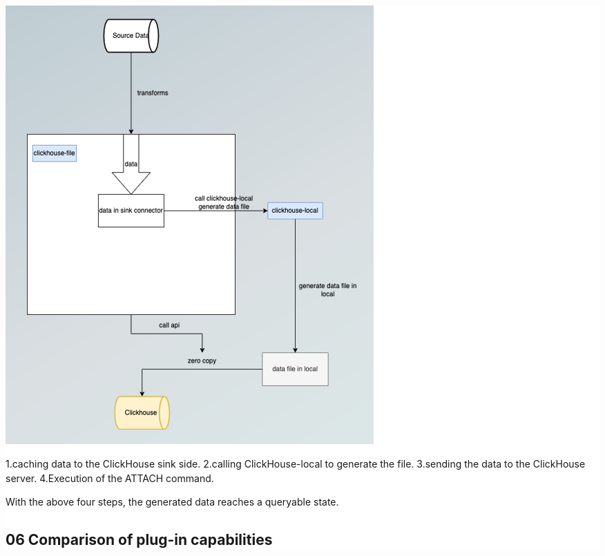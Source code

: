 <img src="/static/image/20220510/en/7.png"/>
</div>


1.caching data to the ClickHouse sink side.
2.calling ClickHouse-local to generate the file.
3.sending the data to the ClickHouse server.
4.Execution of the ATTACH command.

With the above four steps, the generated data reaches a queryable state.

## 06 Comparison of plug-in capabilities


<div align=center>